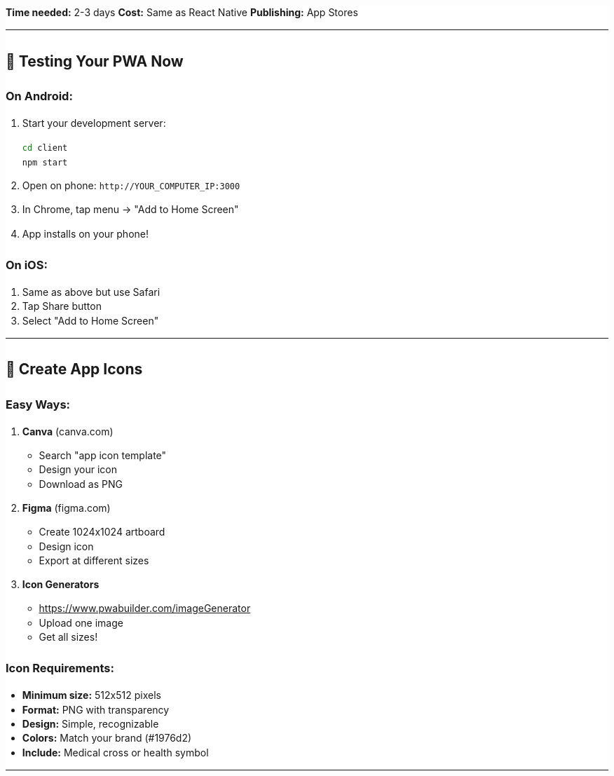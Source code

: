 **Time needed:** 2-3 days
**Cost:** Same as React Native
**Publishing:** App Stores

---

## 📱 Testing Your PWA Now

### On Android:
1. Start your development server:
   ```bash
   cd client
   npm start
   ```

2. Open on phone: `http://YOUR_COMPUTER_IP:3000`

3. In Chrome, tap menu → "Add to Home Screen"

4. App installs on your phone!

### On iOS:
1. Same as above but use Safari
2. Tap Share button
3. Select "Add to Home Screen"

---

## 🎨 Create App Icons

### Easy Ways:
1. **Canva** (canva.com)
   - Search "app icon template"
   - Design your icon
   - Download as PNG

2. **Figma** (figma.com)
   - Create 1024x1024 artboard
   - Design icon
   - Export at different sizes

3. **Icon Generators**
   - https://www.pwabuilder.com/imageGenerator
   - Upload one image
   - Get all sizes!

### Icon Requirements:
- **Minimum size:** 512x512 pixels
- **Format:** PNG with transparency
- **Design:** Simple, recognizable
- **Colors:** Match your brand (#1976d2)
- **Include:** Medical cross or health symbol

---